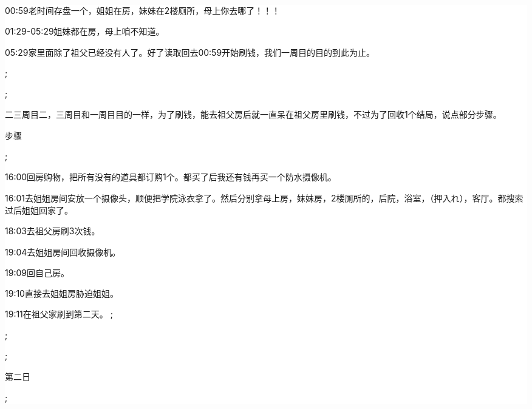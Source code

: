 
00:59老时间存盘一个，姐姐在房，妹妹在2楼厕所，母上你去哪了！！！



01:29-05:29姐妹都在房，母上咱不知道。



05:29家里面除了祖父已经没有人了。好了读取回去00:59开始刷钱，我们一周目的目的到此为止。



 ;



 ;



二三周目二，三周目和一周目目的一样，为了刷钱，能去祖父房后就一直呆在祖父房里刷钱，不过为了回收1个结局，说点部分步骤。



步骤



 ;



16:00回房购物，把所有没有的道具都订购1个。都买了后我还有钱再买一个防水摄像机。



16:01去姐姐房间安放一个摄像头，顺便把学院泳衣拿了。然后分别拿母上房，妹妹房，2楼厕所的，后院，浴室，（押入れ），客厅。都搜索过后姐姐回家了。



18:03去祖父房刷3次钱。



19:04去姐姐房间回收摄像机。



19:09回自己房。



19:10直接去姐姐房胁迫姐姐。



19:11在祖父家刷到第二天。 ;



 ;



 ;



第二日



 ;



